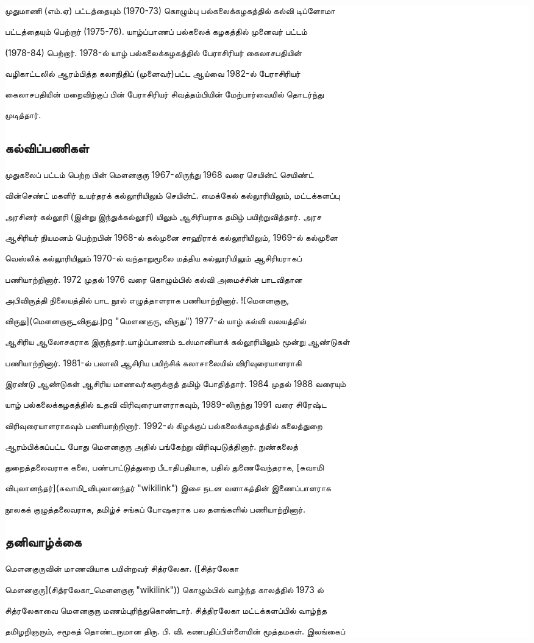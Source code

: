 முதுமாணி (எம்.ஏ) பட்டத்தையும் (1970-73) கொழும்பு பல்கலைக்கழகத்தில் கல்வி டிப்ளோமா

பட்டத்தையும் பெற்றார் (1975-76). யாழ்ப்பாணப் பல்கலைக் கழகத்தில் முனைவர் பட்டம்

(1978-84) பெற்றார். 1978-ல் யாழ் பல்கலைக்கழகத்தில் பேராசிரியர் கைலாசபதியின்

வழிகாட்டலில் ஆரம்பித்த கலாநிதிப் (முனைவர்)பட்ட ஆய்வை 1982-ல் பேராசிரியர்

கைலாசபதியின் மறைவிற்குப் பின் பேராசிரியர் சிவத்தம்பியின் மேற்பார்வையில் தொடர்ந்து

முடித்தார்.



## கல்விப்பணிகள்



முதுகலைப் பட்டம் பெற்ற பின் மௌனகுரு 1967-லிருந்து 1968 வரை செயின்ட் செயிண்ட்

வின்செண்ட் மகளிர் உயர்தரக் கல்லூரியிலும் செயின்ட். மைக்கேல் கல்லூரியிலும், மட்டக்களப்பு

அரசினர் கல்லூரி (இன்று இந்துக்கல்லூரி) யிலும் ஆசிரியராக தமிழ் பயிற்றுவித்தார். அரச

ஆசிரியர் நியமனம் பெற்றபின் 1968-ல் கல்முனை சாஹிராக் கல்லூரியிலும், 1969-ல் கல்முனை

வெஸ்லிக் கல்லூரியிலும் 1970-ல் வந்தாறுமூலை மத்திய கல்லூரியிலும் ஆசிரியராகப்

பணியாற்றினார். 1972 முதல் 1976 வரை கொழும்பில் கல்வி அமைச்சின் பாடவிதான

அபிவிருத்தி நிலையத்தில் பாட நூல் எழுத்தாளராக பணியாற்றினார். ![மௌனகுரு,

விருது](மௌனகுரு_விருது.jpg "மௌனகுரு, விருது") 1977-ல் யாழ் கல்வி வலயத்தில்

ஆசிரிய ஆலோசகராக இருந்தார்.யாழ்ப்பாணம் உஸ்மானியாக் கல்லூரியிலும் மூன்று ஆண்டுகள்

பணியாற்றினார். 1981-ல் பலாலி ஆசிரிய பயிற்சிக் கலாசாலையில் விரிவுரையாளராகி

இரண்டு ஆண்டுகள் ஆசிரிய மாணவர்களுக்குத் தமிழ் போதித்தார். 1984 முதல் 1988 வரையும்

யாழ் பல்கலைக்கழகத்தில் உதவி விரிவுரையாளராகவும், 1989-லிருந்து 1991 வரை சிரேஷ்ட

விரிவுரையாளராகவும் பணியாற்றினார். 1992-ல் கிழக்குப் பல்கலைக்கழகத்தில் கலைத்துறை

ஆரம்பிக்கப்பட்ட போது மௌனகுரு அதில் பங்கேற்று விரிவுபடுத்தினார். நுண்கலைத்

துறைத்தலைவராக கலை, பண்பாட்டுத்துறை பீடாதிபதியாக, பதில் துணைவேந்தராக, [சுவாமி

விபுலானந்தர்](சுவாமி_விபுலானந்தர் "wikilink") இசை நடன வளாகத்தின் இணைப்பாளராக

நூலகக் குழுத்தலைவராக, தமிழ்ச் சங்கப் போஷகராக பல தளங்களில் பணியாற்றினார்.



## தனிவாழ்க்கை



மௌனகுருவின் மாணவியாக பயின்றவர் சித்ரலேகா. ([சித்ரலேகா

மௌனகுரு](சித்ரலேகா_மௌனகுரு "wikilink")) கொழும்பில் வாழ்ந்த காலத்தில் 1973 ல்

சித்ரலேகாவை மௌனகுரு மணம்புரிந்துகொண்டார். சித்திரலேகா மட்டக்களப்பில் வாழ்ந்த

தமிழறிஞரும், சமூகத் தொண்டருமான திரு. பி. வி. கணபதிப்பிள்ளையின் மூத்தமகள். இலங்கைப்
